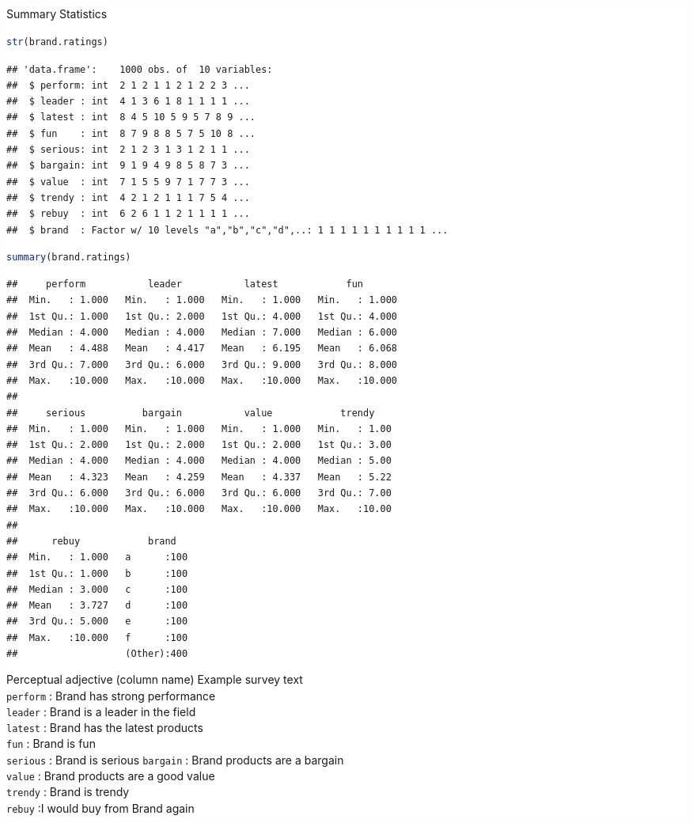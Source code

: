 Summary Statistics

```r
str(brand.ratings)
```

```
## 'data.frame':	1000 obs. of  10 variables:
##  $ perform: int  2 1 2 1 1 2 1 2 2 3 ...
##  $ leader : int  4 1 3 6 1 8 1 1 1 1 ...
##  $ latest : int  8 4 5 10 5 9 5 7 8 9 ...
##  $ fun    : int  8 7 9 8 8 5 7 5 10 8 ...
##  $ serious: int  2 1 2 3 1 3 1 2 1 1 ...
##  $ bargain: int  9 1 9 4 9 8 5 8 7 3 ...
##  $ value  : int  7 1 5 5 9 7 1 7 7 3 ...
##  $ trendy : int  4 2 1 2 1 1 1 7 5 4 ...
##  $ rebuy  : int  6 2 6 1 1 2 1 1 1 1 ...
##  $ brand  : Factor w/ 10 levels "a","b","c","d",..: 1 1 1 1 1 1 1 1 1 1 ...
```

```r
summary(brand.ratings)
```

```
##     perform           leader           latest            fun        
##  Min.   : 1.000   Min.   : 1.000   Min.   : 1.000   Min.   : 1.000  
##  1st Qu.: 1.000   1st Qu.: 2.000   1st Qu.: 4.000   1st Qu.: 4.000  
##  Median : 4.000   Median : 4.000   Median : 7.000   Median : 6.000  
##  Mean   : 4.488   Mean   : 4.417   Mean   : 6.195   Mean   : 6.068  
##  3rd Qu.: 7.000   3rd Qu.: 6.000   3rd Qu.: 9.000   3rd Qu.: 8.000  
##  Max.   :10.000   Max.   :10.000   Max.   :10.000   Max.   :10.000  
##                                                                     
##     serious          bargain           value            trendy     
##  Min.   : 1.000   Min.   : 1.000   Min.   : 1.000   Min.   : 1.00  
##  1st Qu.: 2.000   1st Qu.: 2.000   1st Qu.: 2.000   1st Qu.: 3.00  
##  Median : 4.000   Median : 4.000   Median : 4.000   Median : 5.00  
##  Mean   : 4.323   Mean   : 4.259   Mean   : 4.337   Mean   : 5.22  
##  3rd Qu.: 6.000   3rd Qu.: 6.000   3rd Qu.: 6.000   3rd Qu.: 7.00  
##  Max.   :10.000   Max.   :10.000   Max.   :10.000   Max.   :10.00  
##                                                                    
##      rebuy            brand    
##  Min.   : 1.000   a      :100  
##  1st Qu.: 1.000   b      :100  
##  Median : 3.000   c      :100  
##  Mean   : 3.727   d      :100  
##  3rd Qu.: 5.000   e      :100  
##  Max.   :10.000   f      :100  
##                   (Other):400
```

Perceptual adjective (column name) Example survey text   
`perform` : Brand has strong performance    
`leader` : Brand is a leader in the field   
`latest` : Brand has the latest products     
`fun`  : Brand is fun    
`serious` : Brand is serious
`bargain` : Brand products are a bargain    
`value` : Brand products are a good value    
`trendy` : Brand is trendy    
`rebuy` :I would buy from Brand again     
